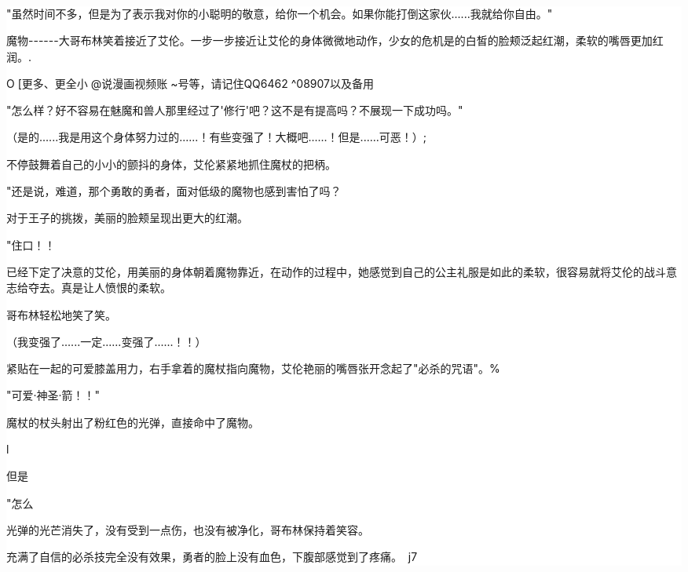 "虽然时间不多，但是为了表示我对你的小聪明的敬意，给你一个机会。如果你能打倒这家伙......我就给你自由。"



魔物------大哥布林笑着接近了艾伦。一步一步接近让艾伦的身体微微地动作，少女的危机是的白皙的脸颊泛起红潮，柔软的嘴唇更加红润。.

O [更多、更全小 @说漫画视频账 ~号等，请记住QQ6462 ^08907以及备用



"怎么样？好不容易在魅魔和兽人那里经过了'修行'吧？这不是有提高吗？不展现一下成功吗。"



（是的......我是用这个身体努力过的......！有些变强了！大概吧......！但是......可恶！）;



不停鼓舞着自己的小小的颤抖的身体，艾伦紧紧地抓住魔杖的把柄。



"还是说，难道，那个勇敢的勇者，面对低级的魔物也感到害怕了吗？



对于王子的挑拨，美丽的脸颊呈现出更大的红潮。



"住口！！



已经下定了决意的艾伦，用美丽的身体朝着魔物靠近，在动作的过程中，她感觉到自己的公主礼服是如此的柔软，很容易就将艾伦的战斗意志给夺去。真是让人愤恨的柔软。



哥布林轻松地笑了笑。



（我变强了......一定......变强了......！！）



紧贴在一起的可爱膝盖用力，右手拿着的魔杖指向魔物，艾伦艳丽的嘴唇张开念起了"必杀的咒语"。%



"可爱·神圣·箭！！"



魔杖的杖头射出了粉红色的光弹，直接命中了魔物。

l



但是



"怎么



光弹的光芒消失了，没有受到一点伤，也没有被净化，哥布林保持着笑容。



充满了自信的必杀技完全没有效果，勇者的脸上没有血色，下腹部感觉到了疼痛。  j7


